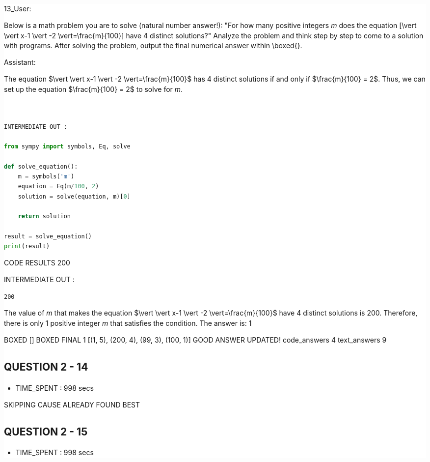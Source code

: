 13_User:

Below is a math problem you are to solve (natural number answer!):
"For how many positive integers $m$ does the equation \[\vert \vert x-1 \vert -2 \vert=\frac{m}{100}\] have $4$ distinct solutions?"
Analyze the problem and think step by step to come to a solution with programs. After solving the problem, output the final numerical answer within \boxed{}.

Assistant:

 The equation $\vert \vert x-1 \vert -2 \vert=\frac{m}{100}$ has $4$ distinct solutions if and only if $\frac{m}{100} = 2$. Thus, we can set up the equation $\frac{m}{100} = 2$ to solve for $m$.

```python


INTERMEDIATE OUT :

from sympy import symbols, Eq, solve

def solve_equation():
    m = symbols('m')
    equation = Eq(m/100, 2)
    solution = solve(equation, m)[0]

    return solution

result = solve_equation()
print(result)
```

CODE RESULTS 200

INTERMEDIATE OUT :
```output
200
```
The value of $m$ that makes the equation $\vert \vert x-1 \vert -2 \vert=\frac{m}{100}$ have $4$ distinct solutions is $200$. Therefore, there is only $1$ positive integer $m$ that satisfies the condition. The answer is: $1$

BOXED []
BOXED FINAL 1
[(1, 5), (200, 4), (99, 3), (100, 1)]
GOOD ANSWER UPDATED!
code_answers 4 text_answers 9



## QUESTION 2 - 14 
- TIME_SPENT : 998 secs

SKIPPING CAUSE ALREADY FOUND BEST



## QUESTION 2 - 15 
- TIME_SPENT : 998 secs
